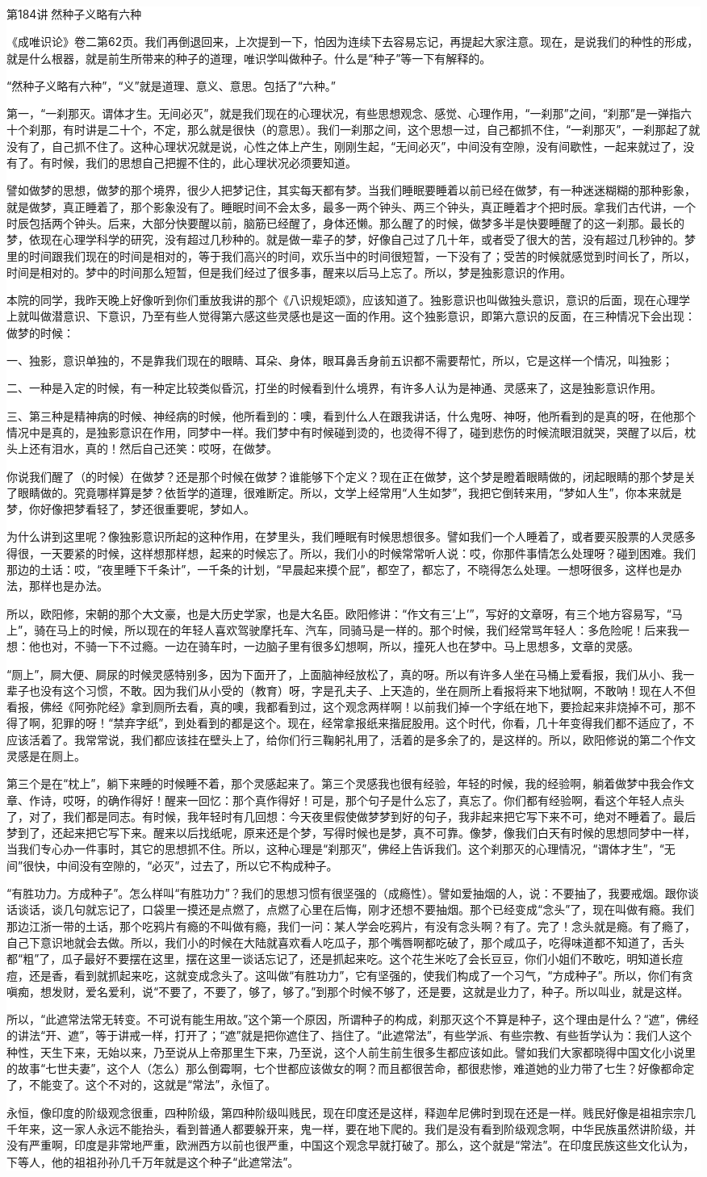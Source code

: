 第184讲 然种子义略有六种

《成唯识论》卷二第62页。我们再倒退回来，上次提到一下，怕因为连续下去容易忘记，再提起大家注意。现在，是说我们的种性的形成，就是什么根器，就是前生所带来的种子的道理，唯识学叫做种子。什么是“种子”等一下有解释的。

“然种子义略有六种”，“义”就是道理、意义、意思。包括了“六种。”

第一，“一刹那灭。谓体才生。无间必灭”，就是我们现在的心理状况，有些思想观念、感觉、心理作用，“一刹那”之间，“刹那”是一弹指六十个刹那，有时讲是二十个，不定，那么就是很快（的意思）。我们一刹那之间，这个思想一过，自己都抓不住，“一刹那灭”，一刹那起了就没有了，自己抓不住了。这种心理状况就是说，心性之体上产生，刚刚生起，“无间必灭”，中间没有空隙，没有间歇性，一起来就过了，没有了。有时候，我们的思想自己把握不住的，此心理状况必须要知道。

譬如做梦的思想，做梦的那个境界，很少人把梦记住，其实每天都有梦。当我们睡眠要睡着以前已经在做梦，有一种迷迷糊糊的那种影象，就是做梦，真正睡着了，那个影象没有了。睡眠时间不会太多，最多一两个钟头、两三个钟头，真正睡着才个把时辰。拿我们古代讲，一个时辰包括两个钟头。后来，大部分快要醒以前，脑筋已经醒了，身体还懒。那么醒了的时候，做梦多半是快要睡醒了的这一刹那。最长的梦，依现在心理学科学的研究，没有超过几秒种的。就是做一辈子的梦，好像自己过了几十年，或者受了很大的苦，没有超过几秒钟的。梦里的时间跟我们现在的时间是相对的，等于我们高兴的时间，欢乐当中的时间很短暂，一下没有了；受苦的时候就感觉到时间长了，所以，时间是相对的。梦中的时间那么短暂，但是我们经过了很多事，醒来以后马上忘了。所以，梦是独影意识的作用。

本院的同学，我昨天晚上好像听到你们重放我讲的那个《八识规矩颂》，应该知道了。独影意识也叫做独头意识，意识的后面，现在心理学上就叫做潜意识、下意识，乃至有些人觉得第六感这些灵感也是这一面的作用。这个独影意识，即第六意识的反面，在三种情况下会出现：做梦的时候：

一、独影，意识单独的，不是靠我们现在的眼睛、耳朵、身体，眼耳鼻舌身前五识都不需要帮忙，所以，它是这样一个情况，叫独影；

二、一种是入定的时候，有一种定比较类似昏沉，打坐的时候看到什么境界，有许多人认为是神通、灵感来了，这是独影意识作用。

三、第三种是精神病的时候、神经病的时候，他所看到的：噢，看到什么人在跟我讲话，什么鬼呀、神呀，他所看到的是真的呀，在他那个情况中是真的，是独影意识在作用，同梦中一样。我们梦中有时候碰到烫的，也烫得不得了，碰到悲伤的时候流眼泪就哭，哭醒了以后，枕头上还有泪水，真的！然后自己还笑：哎呀，在做梦。

你说我们醒了（的时候）在做梦？还是那个时候在做梦？谁能够下个定义？现在正在做梦，这个梦是瞪着眼睛做的，闭起眼睛的那个梦是关了眼睛做的。究竟哪样算是梦？依哲学的道理，很难断定。所以，文学上经常用“人生如梦”，我把它倒转来用，“梦如人生”，你本来就是梦，你好像把梦看轻了，梦还很重要呢，梦如人。

为什么讲到这里呢？像独影意识所起的这种作用，在梦里头，我们睡眠有时候思想很多。譬如我们一个人睡着了，或者要买股票的人灵感多得很，一天要紧的时候，这样想那样想，起来的时候忘了。所以，我们小的时候常常听人说：哎，你那件事情怎么处理呀？碰到困难。我们那边的土话：哎，“夜里睡下千条计”，一千条的计划，“早晨起来摸个屁”，都空了，都忘了，不晓得怎么处理。一想呀很多，这样也是办法，那样也是办法。

所以，欧阳修，宋朝的那个大文豪，也是大历史学家，也是大名臣。欧阳修讲：“作文有三‘上’”，写好的文章呀，有三个地方容易写，“马上”，骑在马上的时候，所以现在的年轻人喜欢驾驶摩托车、汽车，同骑马是一样的。那个时候，我们经常骂年轻人：多危险呢！后来我一想：他也对，不骑一下不过瘾。一边在骑车时，一边脑子里有很多幻想啊，所以，撞死人也在梦中。马上思想多，文章的灵感。

“厕上”，屙大便、屙尿的时候灵感特别多，因为下面开了，上面脑神经放松了，真的呀。所以有许多人坐在马桶上爱看报，我们从小、我一辈子也没有这个习惯，不敢。因为我们从小受的（教育）呀，字是孔夫子、上天造的，坐在厕所上看报将来下地狱啊，不敢呐！现在人不但看报，佛经《阿弥陀经》拿到厕所去看，真的噢，我都看到过，这个观念两样啊！以前我们掉一个字纸在地下，要捡起来非烧掉不可，那不得了啊，犯罪的呀！“禁弃字纸”，到处看到的都是这个。现在，经常拿报纸来揩屁股用。这个时代，你看，几十年变得我们都不适应了，不应该活着了。我常常说，我们都应该挂在壁头上了，给你们行三鞠躬礼用了，活着的是多余了的，是这样的。所以，欧阳修说的第二个作文灵感是在厕上。

第三个是在“枕上”，躺下来睡的时候睡不着，那个灵感起来了。第三个灵感我也很有经验，年轻的时候，我的经验啊，躺着做梦中我会作文章、作诗，哎呀，的确作得好！醒来一回忆：那个真作得好！可是，那个句子是什么忘了，真忘了。你们都有经验啊，看这个年轻人点头了，对了，我们都是同志。有时候，我年轻时有几回想：今天夜里假使做梦梦到好的句子，我非起来把它写下来不可，绝对不睡着了。最后梦到了，还起来把它写下来。醒来以后找纸呢，原来还是个梦，写得时候也是梦，真不可靠。像梦，像我们白天有时候的思想同梦中一样，当我们专心办一件事时，其它的思想抓不住。所以，这种心理是“刹那灭”，佛经上告诉我们。这个刹那灭的心理情况，“谓体才生”，“无间”很快，中间没有空隙的，“必灭”，过去了，所以它不构成种子。

“有胜功力。方成种子”。怎么样叫“有胜功力”？我们的思想习惯有很坚强的（成瘾性）。譬如爱抽烟的人，说：不要抽了，我要戒烟。跟你谈话谈话，谈几句就忘记了，口袋里一摸还是点燃了，点燃了心里在后悔，刚才还想不要抽烟。那个已经变成“念头”了，现在叫做有瘾。我们那边江浙一带的土话，那个吃鸦片有瘾的不叫做有瘾，我们一问：某人学会吃鸦片，有没有念头啊？有了。完了！念头就是瘾。有了瘾了，自己下意识地就会去做。所以，我们小的时候在大陆就喜欢看人吃瓜子，那个嘴唇啊都吃破了，那个咸瓜子，吃得味道都不知道了，舌头都“粗”了，瓜子最好不要摆在这里，摆在这里一谈话忘记了，还是抓起来吃。这个花生米吃了会长豆豆，你们小姐们不敢吃，明知道长痘痘，还是香，看到就抓起来吃，这就变成念头了。这叫做“有胜功力”，它有坚强的，使我们构成了一个习气，“方成种子”。所以，你们有贪嗔痴，想发财，爱名爱利，说“不要了，不要了，够了，够了。”到那个时候不够了，还是要，这就是业力了，种子。所以叫业，就是这样。

所以，“此遮常法常无转变。不可说有能生用故。”这个第一个原因，所谓种子的构成，刹那灭这个不算是种子，这个理由是什么？“遮”，佛经的讲法“开、遮”，等于讲戒一样，打开了；“遮”就是把你遮住了、挡住了。“此遮常法”，有些学派、有些宗教、有些哲学认为：我们人这个种性，天生下来，无始以来，乃至说从上帝那里生下来，乃至说，这个人前生前生很多生都应该如此。譬如我们大家都晓得中国文化小说里的故事“七世夫妻”，这个人（怎么）那么倒霉啊，七个世都应该做女的啊？而且都很苦命，都很悲惨，难道她的业力带了七生？好像都命定了，不能变了。这个不对的，这就是“常法”，永恒了。

永恒，像印度的阶级观念很重，四种阶级，第四种阶级叫贱民，现在印度还是这样，释迦牟尼佛时到现在还是一样。贱民好像是祖祖宗宗几千年来，这一家人永远不能抬头，看到普通人都要躲开来，鬼一样，要在地下爬的。我们是没有看到阶级观念啊，中华民族虽然讲阶级，并没有严重啊，印度是非常地严重，欧洲西方以前也很严重，中国这个观念早就打破了。那么，这个就是“常法”。在印度民族这些文化认为，下等人，他的祖祖孙孙几千万年就是这个种子“此遮常法”。
